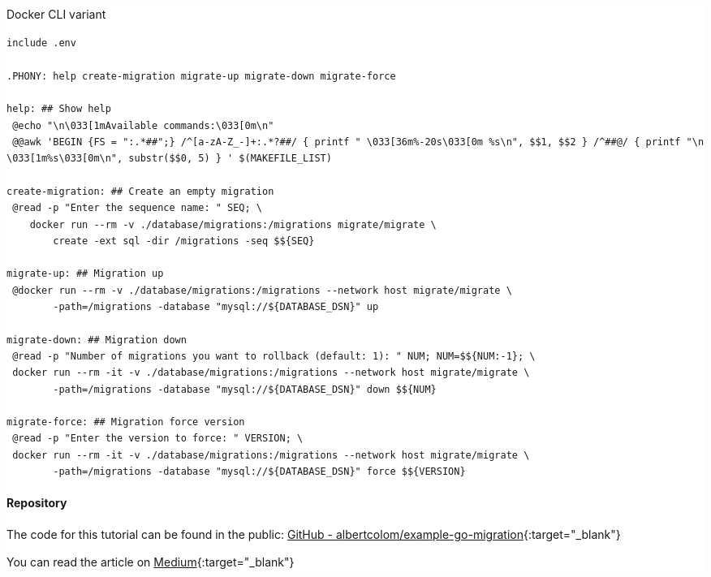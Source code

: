 Docker CLI variant

```make
include .env

.PHONY: help create-migration migrate-up migrate-down migrate-force

help: ## Show help
 @echo "\n\033[1mAvailable commands:\033[0m\n"
 @@awk 'BEGIN {FS = ":.*##";} /^[a-zA-Z_-]+:.*?##/ { printf " \033[36m%-20s\033[0m %s\n", $$1, $$2 } /^##@/ { printf "\n\033[1m%s\033[0m\n", substr($$0, 5) } ' $(MAKEFILE_LIST)

create-migration: ## Create an empty migration
 @read -p "Enter the sequence name: " SEQ; \
    docker run --rm -v ./database/migrations:/migrations migrate/migrate \
        create -ext sql -dir /migrations -seq $${SEQ}

migrate-up: ## Migration up
 @docker run --rm -v ./database/migrations:/migrations --network host migrate/migrate \
        -path=/migrations -database "mysql://${DATABASE_DSN}" up

migrate-down: ## Migration down
 @read -p "Number of migrations you want to rollback (default: 1): " NUM; NUM=$${NUM:-1}; \
 docker run --rm -it -v ./database/migrations:/migrations --network host migrate/migrate \
        -path=/migrations -database "mysql://${DATABASE_DSN}" down $${NUM}

migrate-force: ## Migration force version
 @read -p "Enter the version to force: " VERSION; \
 docker run --rm -it -v ./database/migrations:/migrations --network host migrate/migrate \
        -path=/migrations -database "mysql://${DATABASE_DSN}" force $${VERSION}
```

#### Repository

The code for this tutorial can be found in the public: [GitHub - albertcolom/example-go-migration](https://github.com/albertcolom/example-go-migration){:target="_blank"}

You can read the article on [Medium](https://medium.com/@albertcolom/easy-steps-to-install-k3s-with-ssl-certificate-by-traefik-cert-manager-and-lets-encrypt-d74947fe7a8){:target="_blank"}
